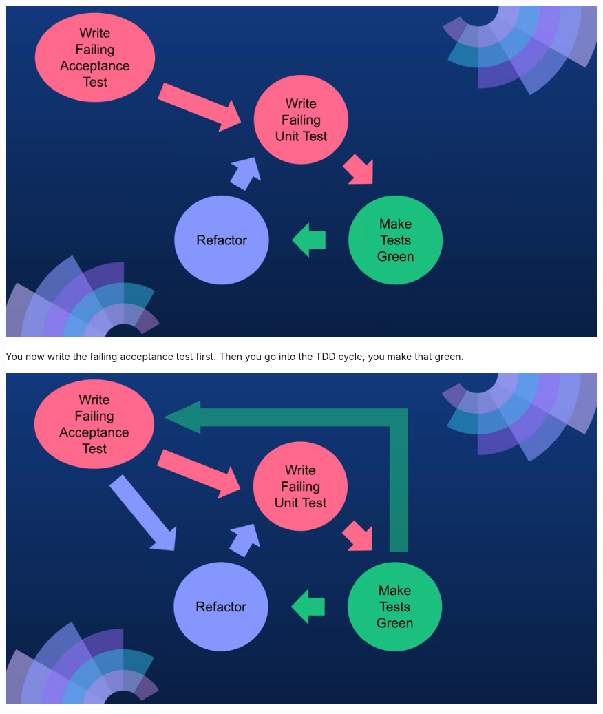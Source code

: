 ![chapter1-img4.png](assets/chapter1-img4.png)

You now write the failing acceptance test first.
Then you go into the TDD cycle, you make that green.

![chapter1-img5.png](assets/chapter1-img5.png)
